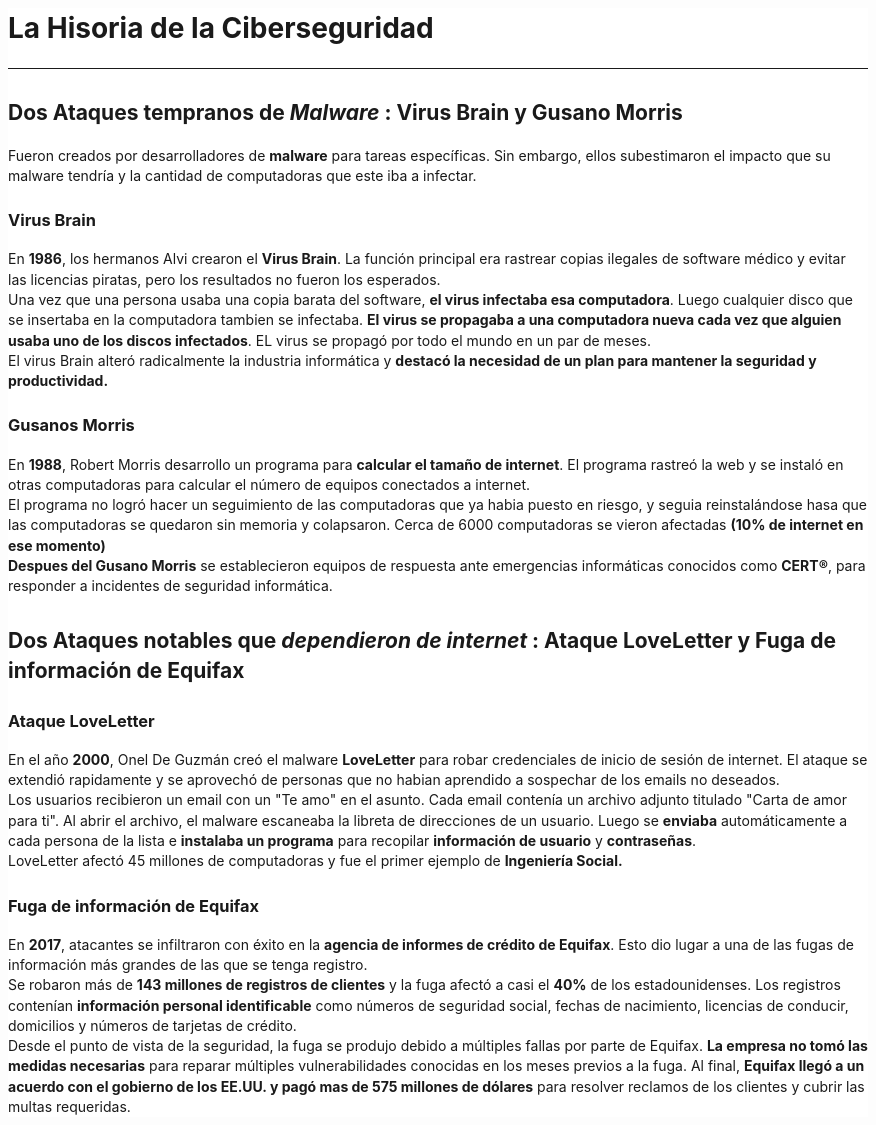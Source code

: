 # La Hisoria de la Ciberseguridad 
---



## Dos Ataques tempranos de *Malware* : Virus Brain y Gusano Morris

Fueron creados por desarrolladores de **malware** para tareas específicas. Sin embargo, ellos subestimaron el impacto que su malware tendría y la cantidad de computadoras que este iba a infectar.

### Virus Brain 

En **1986**, los hermanos Alvi crearon el **Virus Brain**. La función principal era rastrear copias ilegales de software médico y evitar las licencias piratas, pero los resultados no fueron los esperados.  
Una vez que una persona usaba una copia barata del software, **el virus infectaba esa computadora**. Luego cualquier disco que se insertaba en la computadora tambien se infectaba. **El virus se propagaba a una computadora nueva cada vez que alguien usaba uno de los discos infectados**. EL virus se propagó por todo el mundo en un par de meses.  
El virus Brain alteró radicalmente la industria informática y **destacó la necesidad de un plan para mantener la seguridad y productividad.**

### Gusanos Morris

En **1988**, Robert Morris desarrollo un programa para **calcular el tamaño de internet**. El programa rastreó la web y se instaló en otras computadoras para calcular el número de equipos conectados a internet.  
El programa no logró hacer un seguimiento de las computadoras que ya habia puesto en riesgo, y seguia reinstalándose hasa que las computadoras se quedaron sin memoria y colapsaron. Cerca de 6000 computadoras se vieron afectadas **(10% de internet en ese momento)**  
**Despues del Gusano Morris** se establecieron equipos de respuesta ante emergencias informáticas conocidos como **CERT®**, para responder a incidentes de seguridad informática.


## Dos Ataques notables que *dependieron de internet* : Ataque LoveLetter y Fuga de información de Equifax

### Ataque LoveLetter
En el año **2000**, Onel De Guzmán creó el malware **LoveLetter** para robar credenciales de inicio de sesión de internet. El ataque se extendió rapidamente y se aprovechó de personas que no habian aprendido a sospechar de los emails no deseados.  
Los usuarios recibieron un email con un "Te amo" en el asunto. Cada email contenía un archivo adjunto titulado "Carta de amor para ti". Al abrir el archivo, el malware escaneaba la libreta de direcciones de un usuario. Luego se **enviaba** automáticamente a cada persona de la lista e **instalaba un programa** para recopilar **información de usuario** y **contraseñas**.  
LoveLetter afectó 45 millones de computadoras y fue el primer ejemplo de **Ingeniería Social.**

### Fuga de información de Equifax
En **2017**, atacantes se infiltraron con éxito en la **agencia de informes de crédito de Equifax**. Esto dio lugar a una de las fugas de información más grandes de las que se tenga registro.  
Se robaron más de **143 millones de registros de clientes** y la fuga afectó a casi el **40%** de los estadounidenses. Los registros contenían **información personal identificable** como números de seguridad social, fechas de nacimiento, licencias de conducir, domicilios y números de tarjetas de crédito.  
Desde el punto de vista de la seguridad, la fuga se produjo debido a múltiples fallas por parte de Equifax. **La empresa no tomó las medidas necesarias** para reparar múltiples vulnerabilidades conocidas en los meses previos a la fuga.
Al final, **Equifax llegó a un acuerdo con el gobierno de los EE.UU. y pagó mas de 575 millones de dólares** para resolver reclamos de los clientes y cubrir las multas requeridas.
